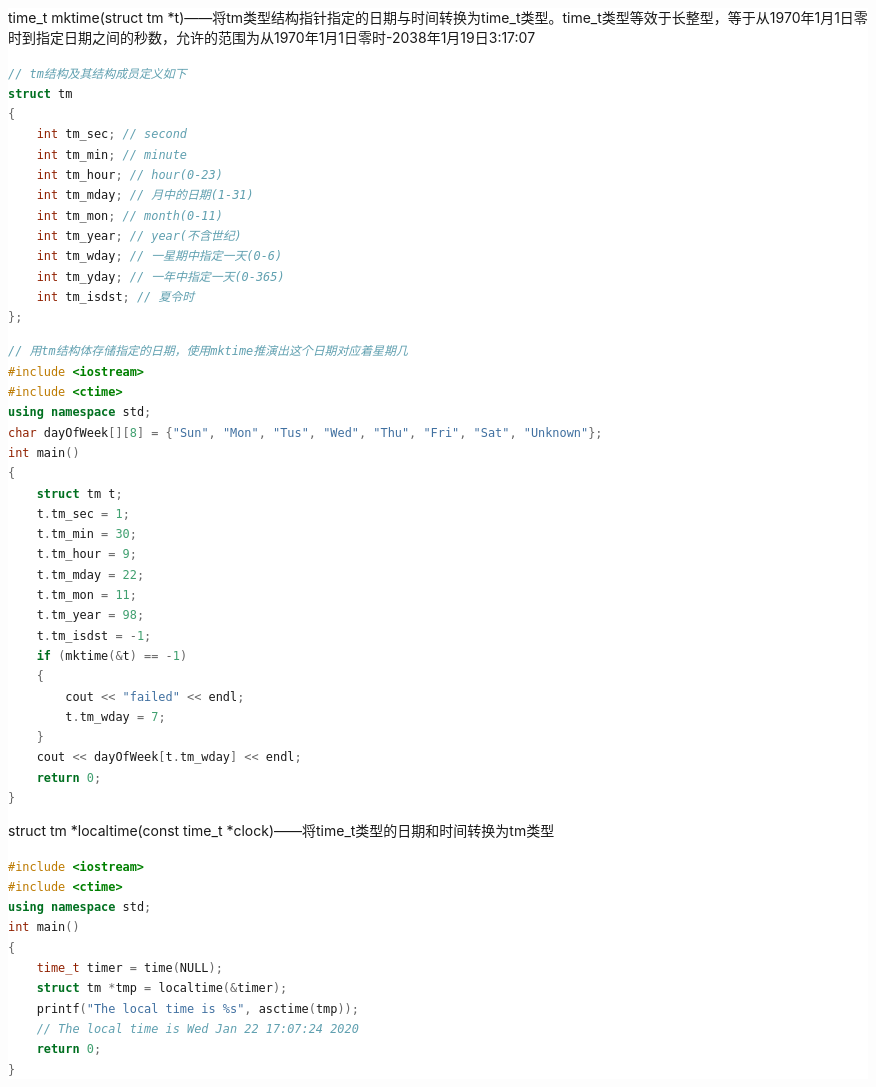 time_t mktime(struct tm *t)——将tm类型结构指针指定的日期与时间转换为time_t类型。time_t类型等效于长整型，等于从1970年1月1日零时到指定日期之间的秒数，允许的范围为从1970年1月1日零时-2038年1月19日3:17:07

```cpp
// tm结构及其结构成员定义如下
struct tm
{
    int tm_sec; // second
    int tm_min; // minute
    int tm_hour; // hour(0-23)
    int tm_mday; // 月中的日期(1-31)
    int tm_mon; // month(0-11)
    int tm_year; // year(不含世纪)
    int tm_wday; // 一星期中指定一天(0-6)
    int tm_yday; // 一年中指定一天(0-365)
    int tm_isdst; // 夏令时
};

```

```cpp
// 用tm结构体存储指定的日期，使用mktime推演出这个日期对应着星期几
#include <iostream>
#include <ctime>
using namespace std;
char dayOfWeek[][8] = {"Sun", "Mon", "Tus", "Wed", "Thu", "Fri", "Sat", "Unknown"};
int main()
{
    struct tm t;
    t.tm_sec = 1;
    t.tm_min = 30;
    t.tm_hour = 9;
    t.tm_mday = 22;
    t.tm_mon = 11;
    t.tm_year = 98;
    t.tm_isdst = -1;
    if (mktime(&t) == -1)
    {
        cout << "failed" << endl;
        t.tm_wday = 7;
    }
    cout << dayOfWeek[t.tm_wday] << endl;
    return 0;
}
```

struct tm *localtime(const time_t *clock)——将time_t类型的日期和时间转换为tm类型

```cpp
#include <iostream>
#include <ctime>
using namespace std;
int main()
{
    time_t timer = time(NULL);
    struct tm *tmp = localtime(&timer);
    printf("The local time is %s", asctime(tmp));
    // The local time is Wed Jan 22 17:07:24 2020
    return 0;
}
```
